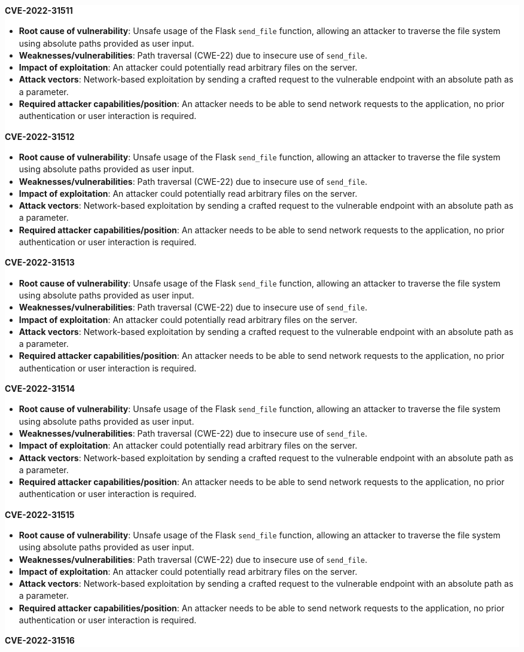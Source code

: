 **CVE-2022-31511**
*   **Root cause of vulnerability**: Unsafe usage of the Flask `send_file` function, allowing an attacker to traverse the file system using absolute paths provided as user input.
*   **Weaknesses/vulnerabilities**: Path traversal (CWE-22) due to insecure use of `send_file`.
*   **Impact of exploitation**: An attacker could potentially read arbitrary files on the server.
*  **Attack vectors**: Network-based exploitation by sending a crafted request to the vulnerable endpoint with an absolute path as a parameter.
*   **Required attacker capabilities/position**: An attacker needs to be able to send network requests to the application, no prior authentication or user interaction is required.

**CVE-2022-31512**
*   **Root cause of vulnerability**: Unsafe usage of the Flask `send_file` function, allowing an attacker to traverse the file system using absolute paths provided as user input.
*   **Weaknesses/vulnerabilities**: Path traversal (CWE-22) due to insecure use of `send_file`.
*   **Impact of exploitation**: An attacker could potentially read arbitrary files on the server.
*   **Attack vectors**: Network-based exploitation by sending a crafted request to the vulnerable endpoint with an absolute path as a parameter.
*   **Required attacker capabilities/position**: An attacker needs to be able to send network requests to the application, no prior authentication or user interaction is required.

**CVE-2022-31513**

*   **Root cause of vulnerability**: Unsafe usage of the Flask `send_file` function, allowing an attacker to traverse the file system using absolute paths provided as user input.
*  **Weaknesses/vulnerabilities**: Path traversal (CWE-22) due to insecure use of `send_file`.
*   **Impact of exploitation**: An attacker could potentially read arbitrary files on the server.
*  **Attack vectors**: Network-based exploitation by sending a crafted request to the vulnerable endpoint with an absolute path as a parameter.
*   **Required attacker capabilities/position**: An attacker needs to be able to send network requests to the application, no prior authentication or user interaction is required.

**CVE-2022-31514**

*   **Root cause of vulnerability**: Unsafe usage of the Flask `send_file` function, allowing an attacker to traverse the file system using absolute paths provided as user input.
*   **Weaknesses/vulnerabilities**: Path traversal (CWE-22) due to insecure use of `send_file`.
*   **Impact of exploitation**: An attacker could potentially read arbitrary files on the server.
*   **Attack vectors**: Network-based exploitation by sending a crafted request to the vulnerable endpoint with an absolute path as a parameter.
*   **Required attacker capabilities/position**: An attacker needs to be able to send network requests to the application, no prior authentication or user interaction is required.

**CVE-2022-31515**

*   **Root cause of vulnerability**: Unsafe usage of the Flask `send_file` function, allowing an attacker to traverse the file system using absolute paths provided as user input.
*   **Weaknesses/vulnerabilities**: Path traversal (CWE-22) due to insecure use of `send_file`.
*   **Impact of exploitation**: An attacker could potentially read arbitrary files on the server.
*   **Attack vectors**: Network-based exploitation by sending a crafted request to the vulnerable endpoint with an absolute path as a parameter.
*   **Required attacker capabilities/position**: An attacker needs to be able to send network requests to the application, no prior authentication or user interaction is required.

**CVE-2022-31516**
